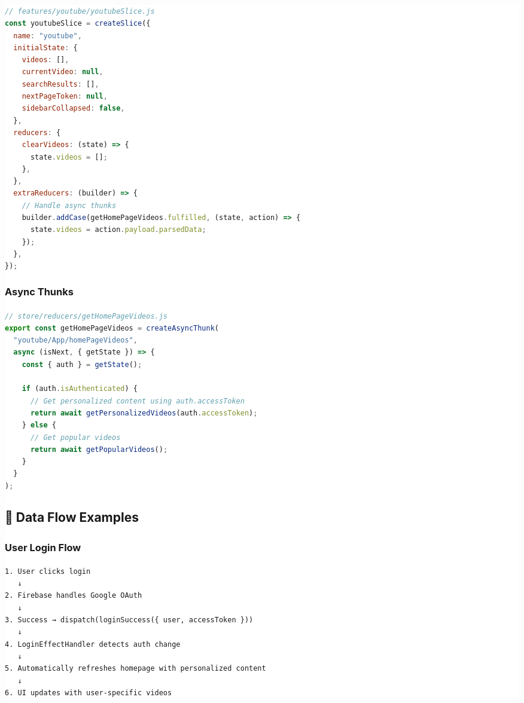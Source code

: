 ```javascript
// features/youtube/youtubeSlice.js
const youtubeSlice = createSlice({
  name: "youtube",
  initialState: {
    videos: [],
    currentVideo: null,
    searchResults: [],
    nextPageToken: null,
    sidebarCollapsed: false,
  },
  reducers: {
    clearVideos: (state) => {
      state.videos = [];
    },
  },
  extraReducers: (builder) => {
    // Handle async thunks
    builder.addCase(getHomePageVideos.fulfilled, (state, action) => {
      state.videos = action.payload.parsedData;
    });
  },
});
```

### Async Thunks

```javascript
// store/reducers/getHomePageVideos.js
export const getHomePageVideos = createAsyncThunk(
  "youtube/App/homePageVideos",
  async (isNext, { getState }) => {
    const { auth } = getState();

    if (auth.isAuthenticated) {
      // Get personalized content using auth.accessToken
      return await getPersonalizedVideos(auth.accessToken);
    } else {
      // Get popular videos
      return await getPopularVideos();
    }
  }
);
```

## 🔄 Data Flow Examples

### User Login Flow

```
1. User clicks login
   ↓
2. Firebase handles Google OAuth
   ↓
3. Success → dispatch(loginSuccess({ user, accessToken }))
   ↓
4. LoginEffectHandler detects auth change
   ↓
5. Automatically refreshes homepage with personalized content
   ↓
6. UI updates with user-specific videos
```
